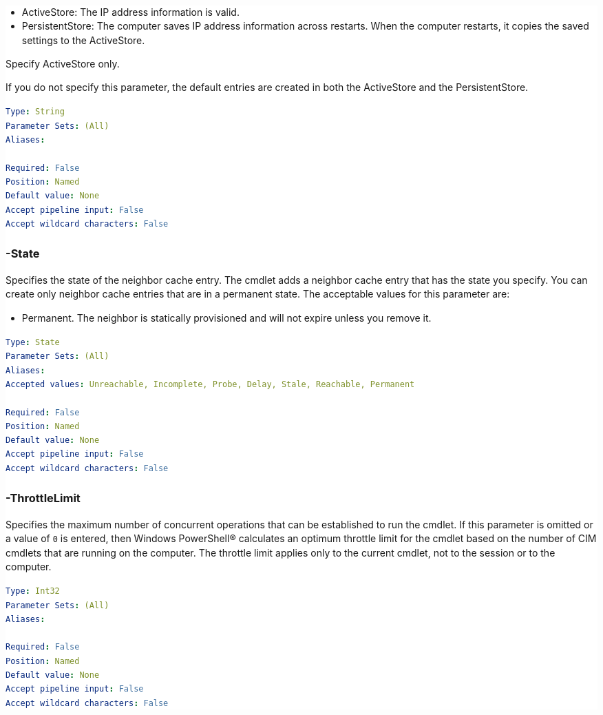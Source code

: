 - ActiveStore: The IP address information is valid. 
- PersistentStore: The computer saves IP address information across restarts.
When the computer restarts, it copies the saved settings to the ActiveStore. 

Specify ActiveStore only.

If you do not specify this parameter, the default entries are created in both the ActiveStore and the PersistentStore.

```yaml
Type: String
Parameter Sets: (All)
Aliases: 

Required: False
Position: Named
Default value: None
Accept pipeline input: False
Accept wildcard characters: False
```

### -State
Specifies the state of the neighbor cache entry.
The cmdlet adds a neighbor cache entry that has the state you specify.
You can create only neighbor cache entries that are in a permanent state.
The acceptable values for this parameter are:

- Permanent.
The neighbor is statically provisioned and will not expire unless you remove it.

```yaml
Type: State
Parameter Sets: (All)
Aliases: 
Accepted values: Unreachable, Incomplete, Probe, Delay, Stale, Reachable, Permanent

Required: False
Position: Named
Default value: None
Accept pipeline input: False
Accept wildcard characters: False
```

### -ThrottleLimit
Specifies the maximum number of concurrent operations that can be established to run the cmdlet.
If this parameter is omitted or a value of `0` is entered, then Windows PowerShell® calculates an optimum throttle limit for the cmdlet based on the number of CIM cmdlets that are running on the computer.
The throttle limit applies only to the current cmdlet, not to the session or to the computer.

```yaml
Type: Int32
Parameter Sets: (All)
Aliases: 

Required: False
Position: Named
Default value: None
Accept pipeline input: False
Accept wildcard characters: False
```
